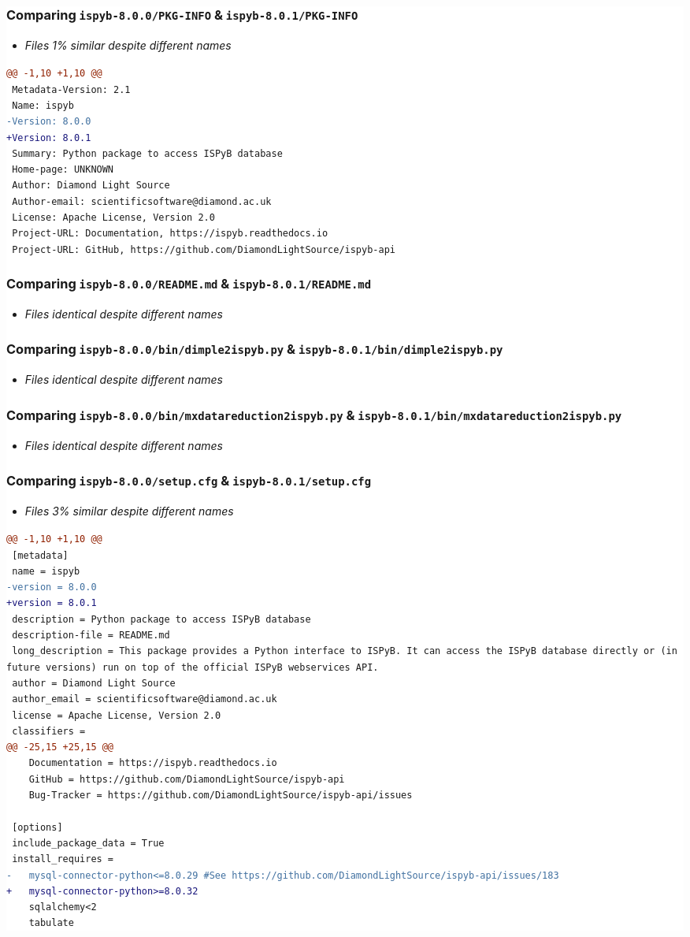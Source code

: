 ### Comparing `ispyb-8.0.0/PKG-INFO` & `ispyb-8.0.1/PKG-INFO`

 * *Files 1% similar despite different names*

```diff
@@ -1,10 +1,10 @@
 Metadata-Version: 2.1
 Name: ispyb
-Version: 8.0.0
+Version: 8.0.1
 Summary: Python package to access ISPyB database
 Home-page: UNKNOWN
 Author: Diamond Light Source
 Author-email: scientificsoftware@diamond.ac.uk
 License: Apache License, Version 2.0
 Project-URL: Documentation, https://ispyb.readthedocs.io
 Project-URL: GitHub, https://github.com/DiamondLightSource/ispyb-api
```

### Comparing `ispyb-8.0.0/README.md` & `ispyb-8.0.1/README.md`

 * *Files identical despite different names*

### Comparing `ispyb-8.0.0/bin/dimple2ispyb.py` & `ispyb-8.0.1/bin/dimple2ispyb.py`

 * *Files identical despite different names*

### Comparing `ispyb-8.0.0/bin/mxdatareduction2ispyb.py` & `ispyb-8.0.1/bin/mxdatareduction2ispyb.py`

 * *Files identical despite different names*

### Comparing `ispyb-8.0.0/setup.cfg` & `ispyb-8.0.1/setup.cfg`

 * *Files 3% similar despite different names*

```diff
@@ -1,10 +1,10 @@
 [metadata]
 name = ispyb
-version = 8.0.0
+version = 8.0.1
 description = Python package to access ISPyB database
 description-file = README.md
 long_description = This package provides a Python interface to ISPyB. It can access the ISPyB database directly or (in future versions) run on top of the official ISPyB webservices API.
 author = Diamond Light Source
 author_email = scientificsoftware@diamond.ac.uk
 license = Apache License, Version 2.0
 classifiers = 
@@ -25,15 +25,15 @@
 	Documentation = https://ispyb.readthedocs.io
 	GitHub = https://github.com/DiamondLightSource/ispyb-api
 	Bug-Tracker = https://github.com/DiamondLightSource/ispyb-api/issues
 
 [options]
 include_package_data = True
 install_requires = 
-	mysql-connector-python<=8.0.29 #See https://github.com/DiamondLightSource/ispyb-api/issues/183
+	mysql-connector-python>=8.0.32
 	sqlalchemy<2
 	tabulate
```